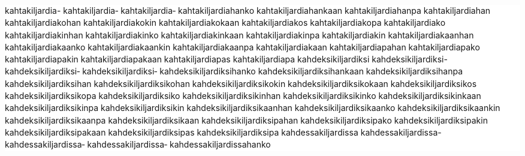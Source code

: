 kahtakiljardia-
kahtakiljardia‐
kahtakiljardia‑
kahtakiljardiahanko
kahtakiljardiahankaan
kahtakiljardiahanpa
kahtakiljardiahan
kahtakiljardiakohan
kahtakiljardiakokin
kahtakiljardiakokaan
kahtakiljardiakos
kahtakiljardiakopa
kahtakiljardiako
kahtakiljardiakinhan
kahtakiljardiakinko
kahtakiljardiakinkaan
kahtakiljardiakinpa
kahtakiljardiakin
kahtakiljardiakaanhan
kahtakiljardiakaanko
kahtakiljardiakaankin
kahtakiljardiakaanpa
kahtakiljardiakaan
kahtakiljardiapahan
kahtakiljardiapako
kahtakiljardiapakin
kahtakiljardiapakaan
kahtakiljardiapas
kahtakiljardiapa
kahdeksikiljardiksi
kahdeksikiljardiksi-
kahdeksikiljardiksi‐
kahdeksikiljardiksi‑
kahdeksikiljardiksihanko
kahdeksikiljardiksihankaan
kahdeksikiljardiksihanpa
kahdeksikiljardiksihan
kahdeksikiljardiksikohan
kahdeksikiljardiksikokin
kahdeksikiljardiksikokaan
kahdeksikiljardiksikos
kahdeksikiljardiksikopa
kahdeksikiljardiksiko
kahdeksikiljardiksikinhan
kahdeksikiljardiksikinko
kahdeksikiljardiksikinkaan
kahdeksikiljardiksikinpa
kahdeksikiljardiksikin
kahdeksikiljardiksikaanhan
kahdeksikiljardiksikaanko
kahdeksikiljardiksikaankin
kahdeksikiljardiksikaanpa
kahdeksikiljardiksikaan
kahdeksikiljardiksipahan
kahdeksikiljardiksipako
kahdeksikiljardiksipakin
kahdeksikiljardiksipakaan
kahdeksikiljardiksipas
kahdeksikiljardiksipa
kahdessakiljardissa
kahdessakiljardissa-
kahdessakiljardissa‐
kahdessakiljardissa‑
kahdessakiljardissahanko